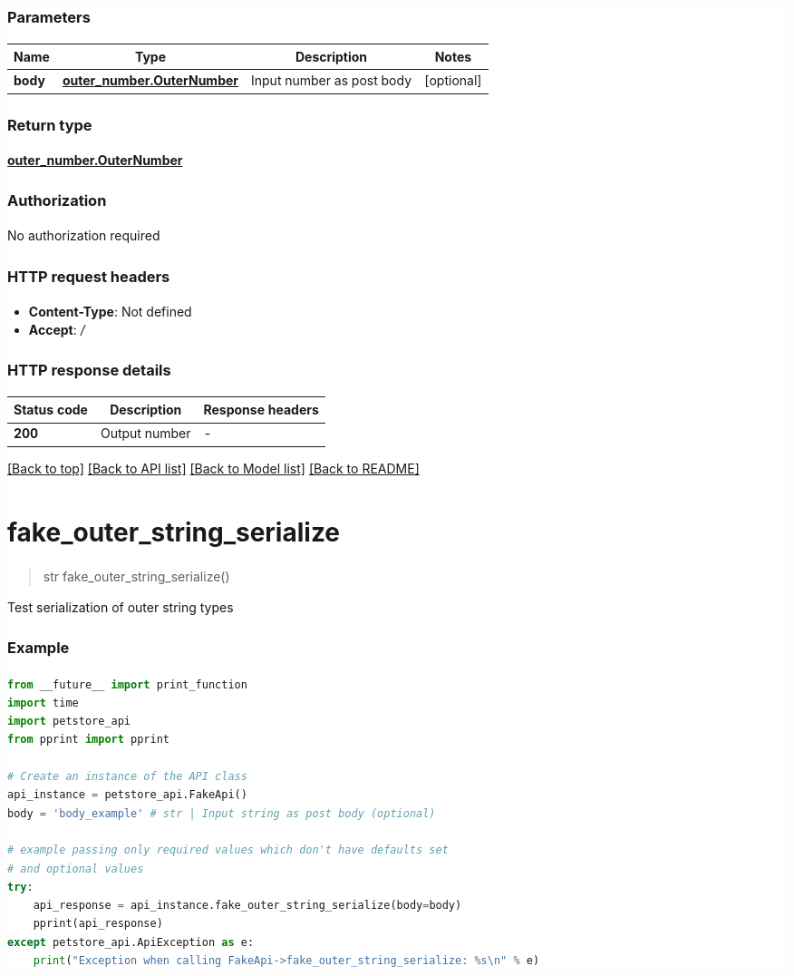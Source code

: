 ### Parameters

Name | Type | Description  | Notes
------------- | ------------- | ------------- | -------------
 **body** | [**outer_number.OuterNumber**](OuterNumber.md)| Input number as post body | [optional]

### Return type

[**outer_number.OuterNumber**](OuterNumber.md)

### Authorization

No authorization required

### HTTP request headers

 - **Content-Type**: Not defined
 - **Accept**: */*

### HTTP response details
| Status code | Description | Response headers |
|-------------|-------------|------------------|
**200** | Output number |  -  |

[[Back to top]](#) [[Back to API list]](../README.md#documentation-for-api-endpoints) [[Back to Model list]](../README.md#documentation-for-models) [[Back to README]](../README.md)

# **fake_outer_string_serialize**
> str fake_outer_string_serialize()



Test serialization of outer string types

### Example

```python
from __future__ import print_function
import time
import petstore_api
from pprint import pprint

# Create an instance of the API class
api_instance = petstore_api.FakeApi()
body = 'body_example' # str | Input string as post body (optional)

# example passing only required values which don't have defaults set
# and optional values
try:
    api_response = api_instance.fake_outer_string_serialize(body=body)
    pprint(api_response)
except petstore_api.ApiException as e:
    print("Exception when calling FakeApi->fake_outer_string_serialize: %s\n" % e)
```
